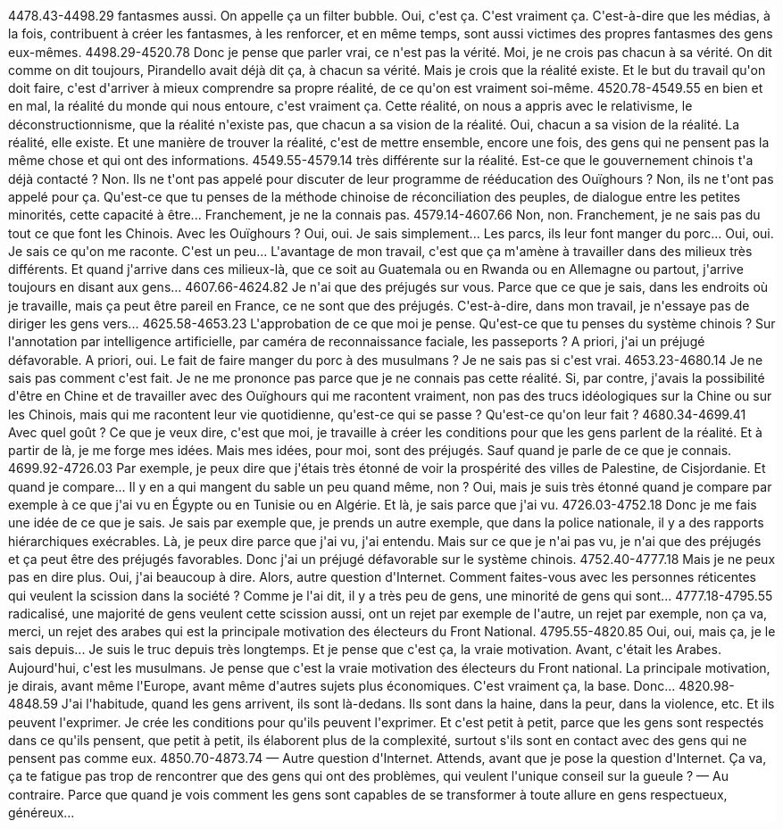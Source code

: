 4478.43-4498.29   fantasmes aussi. On appelle ça un filter bubble. Oui, c'est ça. C'est vraiment ça. C'est-à-dire que les médias, à la fois, contribuent à créer les fantasmes, à les renforcer, et en même temps, sont aussi victimes des propres fantasmes des gens eux-mêmes.
4498.29-4520.78   Donc je pense que parler vrai, ce n'est pas la vérité. Moi, je ne crois pas chacun à sa vérité. On dit comme on dit toujours, Pirandello avait déjà dit ça, à chacun sa vérité. Mais je crois que la réalité existe. Et le but du travail qu'on doit faire, c'est d'arriver à mieux comprendre sa propre réalité, de ce qu'on est vraiment soi-même.
4520.78-4549.55   en bien et en mal, la réalité du monde qui nous entoure, c'est vraiment ça. Cette réalité, on nous a appris avec le relativisme, le déconstructionnisme, que la réalité n'existe pas, que chacun a sa vision de la réalité. Oui, chacun a sa vision de la réalité. La réalité, elle existe. Et une manière de trouver la réalité, c'est de mettre ensemble, encore une fois, des gens qui ne pensent pas la même chose et qui ont des informations.
4549.55-4579.14   très différente sur la réalité. Est-ce que le gouvernement chinois t'a déjà contacté ? Non. Ils ne t'ont pas appelé pour discuter de leur programme de rééducation des Ouïghours ? Non, ils ne t'ont pas appelé pour ça. Qu'est-ce que tu penses de la méthode chinoise de réconciliation des peuples, de dialogue entre les petites minorités, cette capacité à être... Franchement, je ne la connais pas.
4579.14-4607.66   Non, non. Franchement, je ne sais pas du tout ce que font les Chinois. Avec les Ouïghours ? Oui, oui. Je sais simplement... Les parcs, ils leur font manger du porc... Oui, oui. Je sais ce qu'on me raconte. C'est un peu... L'avantage de mon travail, c'est que ça m'amène à travailler dans des milieux très différents. Et quand j'arrive dans ces milieux-là, que ce soit au Guatemala ou en Rwanda ou en Allemagne ou partout, j'arrive toujours en disant aux gens...
4607.66-4624.82   Je n'ai que des préjugés sur vous. Parce que ce que je sais, dans les endroits où je travaille, mais ça peut être pareil en France, ce ne sont que des préjugés. C'est-à-dire, dans mon travail, je n'essaye pas de diriger les gens vers...
4625.58-4653.23   L'approbation de ce que moi je pense. Qu'est-ce que tu penses du système chinois ? Sur l'annotation par intelligence artificielle, par caméra de reconnaissance faciale, les passeports ? A priori, j'ai un préjugé défavorable. A priori, oui. Le fait de faire manger du porc à des musulmans ? Je ne sais pas si c'est vrai.
4653.23-4680.14   Je ne sais pas comment c'est fait. Je ne me prononce pas parce que je ne connais pas cette réalité. Si, par contre, j'avais la possibilité d'être en Chine et de travailler avec des Ouïghours qui me racontent vraiment, non pas des trucs idéologiques sur la Chine ou sur les Chinois, mais qui me racontent leur vie quotidienne, qu'est-ce qui se passe ? Qu'est-ce qu'on leur fait ?
4680.34-4699.41   Avec quel goût ? Ce que je veux dire, c'est que moi, je travaille à créer les conditions pour que les gens parlent de la réalité. Et à partir de là, je me forge mes idées. Mais mes idées, pour moi, sont des préjugés. Sauf quand je parle de ce que je connais.
4699.92-4726.03   Par exemple, je peux dire que j'étais très étonné de voir la prospérité des villes de Palestine, de Cisjordanie. Et quand je compare... Il y en a qui mangent du sable un peu quand même, non ? Oui, mais je suis très étonné quand je compare par exemple à ce que j'ai vu en Égypte ou en Tunisie ou en Algérie. Et là, je sais parce que j'ai vu.
4726.03-4752.18   Donc je me fais une idée de ce que je sais. Je sais par exemple que, je prends un autre exemple, que dans la police nationale, il y a des rapports hiérarchiques exécrables. Là, je peux dire parce que j'ai vu, j'ai entendu. Mais sur ce que je n'ai pas vu, je n'ai que des préjugés et ça peut être des préjugés favorables. Donc j'ai un préjugé défavorable sur le système chinois.
4752.40-4777.18   Mais je ne peux pas en dire plus. Oui, j'ai beaucoup à dire. Alors, autre question d'Internet. Comment faites-vous avec les personnes réticentes qui veulent la scission dans la société ? Comme je l'ai dit, il y a très peu de gens, une minorité de gens qui sont...
4777.18-4795.55   radicalisé, une majorité de gens veulent cette scission aussi, ont un rejet par exemple de l'autre, un rejet par exemple, non ça va, merci, un rejet des arabes qui est la principale motivation des électeurs du Front National.
4795.55-4820.85   Oui, oui, mais ça, je le sais depuis... Je suis le truc depuis très longtemps. Et je pense que c'est ça, la vraie motivation. Avant, c'était les Arabes. Aujourd'hui, c'est les musulmans. Je pense que c'est la vraie motivation des électeurs du Front national. La principale motivation, je dirais, avant même l'Europe, avant même d'autres sujets plus économiques. C'est vraiment ça, la base. Donc...
4820.98-4848.59   J'ai l'habitude, quand les gens arrivent, ils sont là-dedans. Ils sont dans la haine, dans la peur, dans la violence, etc. Et ils peuvent l'exprimer. Je crée les conditions pour qu'ils peuvent l'exprimer. Et c'est petit à petit, parce que les gens sont respectés dans ce qu'ils pensent, que petit à petit, ils élaborent plus de la complexité, surtout s'ils sont en contact avec des gens qui ne pensent pas comme eux.
4850.70-4873.74   — Autre question d'Internet. Attends, avant que je pose la question d'Internet. Ça va, ça te fatigue pas trop de rencontrer que des gens qui ont des problèmes, qui veulent l'unique conseil sur la gueule ? — Au contraire. Parce que quand je vois comment les gens sont capables de se transformer à toute allure en gens respectueux, généreux...
